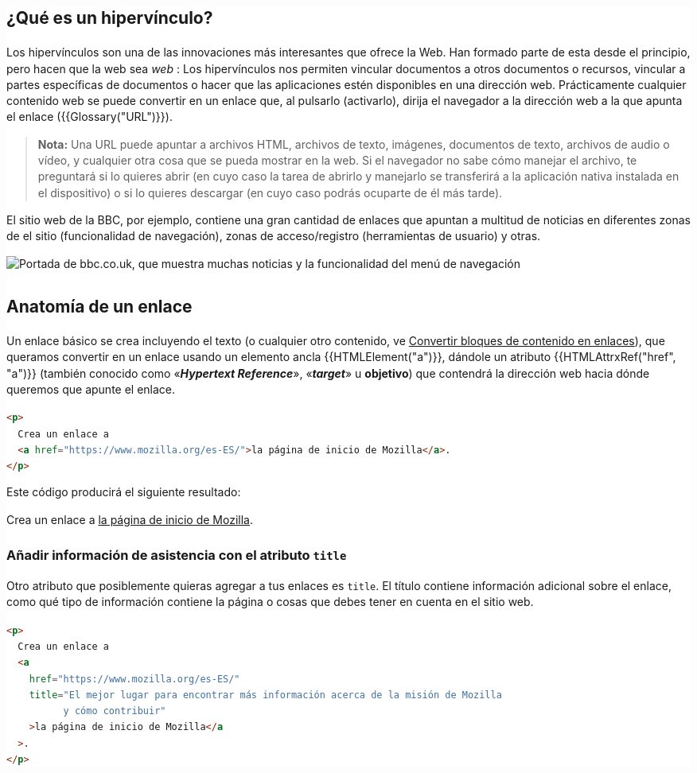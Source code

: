 ## ¿Qué es un hipervínculo?

Los hipervínculos son una de las innovaciones más interesantes que ofrece la Web. Han formado parte de esta desde el principio, pero hacen que la web sea _web_ : Los hipervínculos nos permiten vincular documentos a otros documentos o recursos, vincular a partes específicas de documentos o hacer que las aplicaciones estén disponibles en una dirección web. Prácticamente cualquier contenido web se puede convertir en un enlace que, al pulsarlo (activarlo), dirija el navegador a la dirección web a la que apunta el enlace ({{Glossary("URL")}}).

> **Nota:** Una URL puede apuntar a archivos HTML, archivos de texto, imágenes, documentos de texto, archivos de audio o vídeo, y cualquier otra cosa que se pueda mostrar en la web. Si el navegador no sabe cómo manejar el archivo, te preguntará si lo quieres abrir (en cuyo caso la tarea de abrirlo y manejarlo se transferirá a la aplicación nativa instalada en el dispositivo) o si lo quieres descargar (en cuyo caso podrás ocuparte de él más tarde).

El sitio web de la BBC, por ejemplo, contiene una gran cantidad de enlaces que apuntan a multitud de noticias en diferentes zonas de el sitio (funcionalidad de navegación), zonas de acceso/registro (herramientas de usuario) y otras.

![Portada de bbc.co.uk, que muestra muchas noticias y la funcionalidad del menú de navegación](https://mdn.mozillademos.org/files/12405/bbc-homepage.png)

## Anatomía de un enlace

Un enlace básico se crea incluyendo el texto (o cualquier otro contenido, ve [Convertir bloques de contenido en enlaces](#convertir_bloques_de_contenido_en_enlaces)), que queramos convertir en un enlace usando un elemento ancla {{HTMLElement("a")}}, dándole un atributo {{HTMLAttrxRef("href", "a")}} (también conocido como «**_Hypertext Reference_**», «**_target_**» u **objetivo**) que contendrá la dirección web hacia dónde queremos que apunte el enlace.

```html
<p>
  Crea un enlace a
  <a href="https://www.mozilla.org/es-ES/">la página de inicio de Mozilla</a>.
</p>
```

Este código producirá el siguiente resultado:

Crea un enlace a <a class="ignore-external" href="https://www.mozilla.org/es-ES/">la página de inicio de Mozilla</a>.

### Añadir información de asistencia con el atributo `title`

Otro atributo que posiblemente quieras agregar a tus enlaces es `title`. El título contiene información adicional sobre el enlace, como qué tipo de información contiene la página o cosas que debes tener en cuenta en el sitio web.

```html
<p>
  Crea un enlace a
  <a
    href="https://www.mozilla.org/es-ES/"
    title="El mejor lugar para encontrar más información acerca de la misión de Mozilla
          y cómo contribuir"
    >la página de inicio de Mozilla</a
  >.
</p>
```
